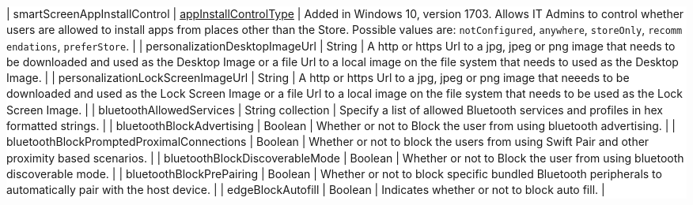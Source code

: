 | smartScreenAppInstallControl                          | [appInstallControlType](../resources/intune-deviceconfig-appinstallcontroltype.md)                                             | Added in Windows 10, version 1703. Allows IT Admins to control whether users are allowed to install apps from places other than the Store. Possible values are: `notConfigured`, `anywhere`, `storeOnly`, `recommendations`, `preferStore`.                                                                                                                                                                                                                                                 |
| personalizationDesktopImageUrl                        | String                                                                                                                         | A http or https Url to a jpg, jpeg or png image that needs to be downloaded and used as the Desktop Image or a file Url to a local image on the file system that needs to used as the Desktop Image.                                                                                                                                                                                                                                                                                        |
| personalizationLockScreenImageUrl                     | String                                                                                                                         | A http or https Url to a jpg, jpeg or png image that neeeds to be downloaded and used as the Lock Screen Image or a file Url to a local image on the file system that needs to be used as the Lock Screen Image.                                                                                                                                                                                                                                                                            |
| bluetoothAllowedServices                              | String collection                                                                                                              | Specify a list of allowed Bluetooth services and profiles in hex formatted strings.                                                                                                                                                                                                                                                                                                                                                                                                         |
| bluetoothBlockAdvertising                             | Boolean                                                                                                                        | Whether or not to Block the user from using bluetooth advertising.                                                                                                                                                                                                                                                                                                                                                                                                                          |
| bluetoothBlockPromptedProximalConnections             | Boolean                                                                                                                        | Whether or not to block the users from using Swift Pair and other proximity based scenarios.                                                                                                                                                                                                                                                                                                                                                                                                |
| bluetoothBlockDiscoverableMode                        | Boolean                                                                                                                        | Whether or not to Block the user from using bluetooth discoverable mode.                                                                                                                                                                                                                                                                                                                                                                                                                    |
| bluetoothBlockPrePairing                              | Boolean                                                                                                                        | Whether or not to block specific bundled Bluetooth peripherals to automatically pair with the host device.                                                                                                                                                                                                                                                                                                                                                                                  |
| edgeBlockAutofill                                     | Boolean                                                                                                                        | Indicates whether or not to block auto fill.                                                                                                                                                                                                                                                                                                                                                                                                                                                |